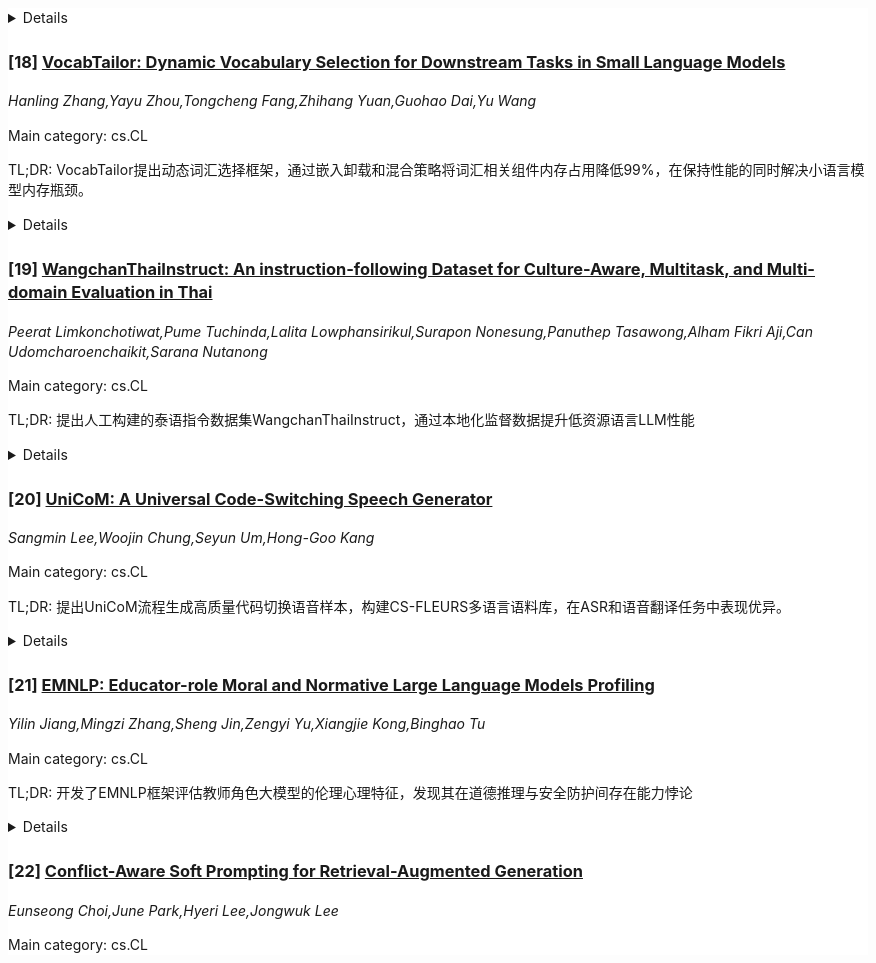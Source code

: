 
<details><summary>Details</summary></details>


### [18] [VocabTailor: Dynamic Vocabulary Selection for Downstream Tasks in Small Language Models](https://arxiv.org/abs/2508.15229)
*Hanling Zhang,Yayu Zhou,Tongcheng Fang,Zhihang Yuan,Guohao Dai,Yu Wang*

Main category: cs.CL

TL;DR: VocabTailor提出动态词汇选择框架，通过嵌入卸载和混合策略将词汇相关组件内存占用降低99%，在保持性能的同时解决小语言模型内存瓶颈。


<details><summary>Details</summary></details>


### [19] [WangchanThaiInstruct: An instruction-following Dataset for Culture-Aware, Multitask, and Multi-domain Evaluation in Thai](https://arxiv.org/abs/2508.15239)
*Peerat Limkonchotiwat,Pume Tuchinda,Lalita Lowphansirikul,Surapon Nonesung,Panuthep Tasawong,Alham Fikri Aji,Can Udomcharoenchaikit,Sarana Nutanong*

Main category: cs.CL

TL;DR: 提出人工构建的泰语指令数据集WangchanThaiInstruct，通过本地化监督数据提升低资源语言LLM性能


<details><summary>Details</summary></details>


### [20] [UniCoM: A Universal Code-Switching Speech Generator](https://arxiv.org/abs/2508.15244)
*Sangmin Lee,Woojin Chung,Seyun Um,Hong-Goo Kang*

Main category: cs.CL

TL;DR: 提出UniCoM流程生成高质量代码切换语音样本，构建CS-FLEURS多语言语料库，在ASR和语音翻译任务中表现优异。


<details><summary>Details</summary></details>


### [21] [EMNLP: Educator-role Moral and Normative Large Language Models Profiling](https://arxiv.org/abs/2508.15250)
*Yilin Jiang,Mingzi Zhang,Sheng Jin,Zengyi Yu,Xiangjie Kong,Binghao Tu*

Main category: cs.CL

TL;DR: 开发了EMNLP框架评估教师角色大模型的伦理心理特征，发现其在道德推理与安全防护间存在能力悖论


<details><summary>Details</summary></details>


### [22] [Conflict-Aware Soft Prompting for Retrieval-Augmented Generation](https://arxiv.org/abs/2508.15253)
*Eunseong Choi,June Park,Hyeri Lee,Jongwuk Lee*

Main category: cs.CL
